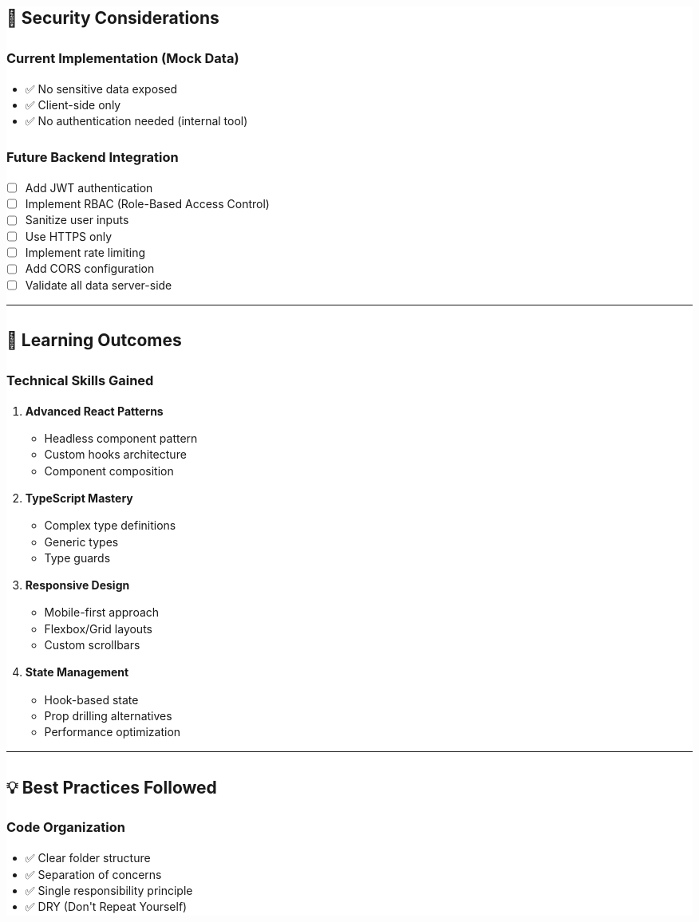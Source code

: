 
## 🔐 Security Considerations

### Current Implementation (Mock Data)

- ✅ No sensitive data exposed
- ✅ Client-side only
- ✅ No authentication needed (internal tool)

### Future Backend Integration

- [ ] Add JWT authentication
- [ ] Implement RBAC (Role-Based Access Control)
- [ ] Sanitize user inputs
- [ ] Use HTTPS only
- [ ] Implement rate limiting
- [ ] Add CORS configuration
- [ ] Validate all data server-side

---

## 📖 Learning Outcomes

### Technical Skills Gained

1. **Advanced React Patterns**
   - Headless component pattern
   - Custom hooks architecture
   - Component composition

2. **TypeScript Mastery**
   - Complex type definitions
   - Generic types
   - Type guards

3. **Responsive Design**
   - Mobile-first approach
   - Flexbox/Grid layouts
   - Custom scrollbars

4. **State Management**
   - Hook-based state
   - Prop drilling alternatives
   - Performance optimization

---

## 💡 Best Practices Followed

### Code Organization

- ✅ Clear folder structure
- ✅ Separation of concerns
- ✅ Single responsibility principle
- ✅ DRY (Don't Repeat Yourself)
